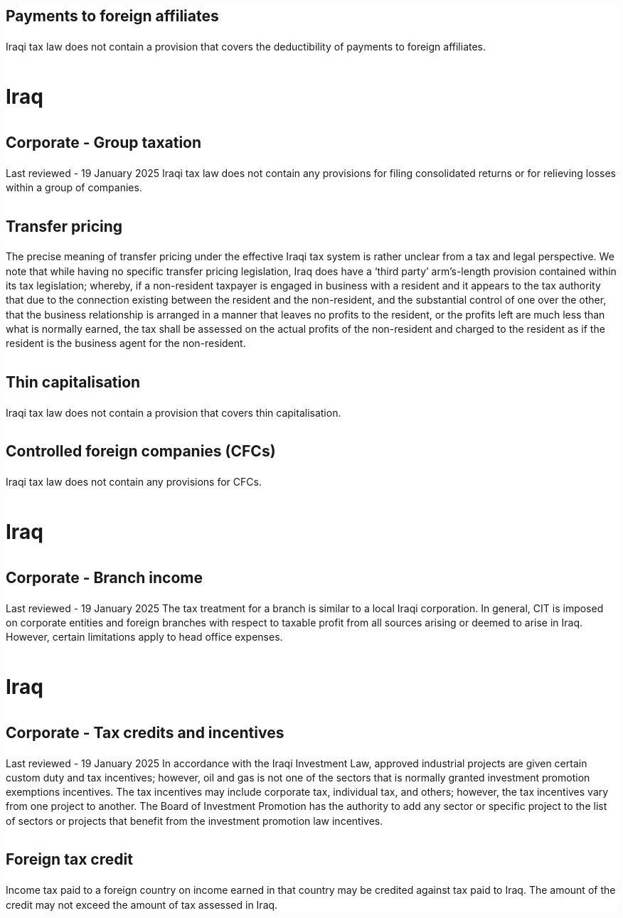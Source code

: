 ## Payments to foreign affiliates
Iraqi tax law does not contain a provision that covers the deductibility of payments to foreign affiliates.


# Iraq
## Corporate - Group taxation
Last reviewed - 19 January 2025
Iraqi tax law does not contain any provisions for filing consolidated returns or for relieving losses within a group of companies.
## Transfer pricing
The precise meaning of transfer pricing under the effective Iraqi tax system is rather unclear from a tax and legal perspective.
We note that while having no specific transfer pricing legislation, Iraq does have a ‘third party’ arm’s-length provision contained within its tax legislation; whereby, if a non-resident taxpayer is engaged in business with a resident and it appears to the tax authority that due to the connection existing between the resident and the non-resident, and the substantial control of one over the other, that the business relationship is arranged in a manner that leaves no profits to the resident, or the profits left are much less than what is normally earned, the tax shall be assessed on the actual profits of the non-resident and charged to the resident as if the resident is the business agent for the non-resident.
## Thin capitalisation
Iraqi tax law does not contain a provision that covers thin capitalisation.
## Controlled foreign companies (CFCs)
Iraqi tax law does not contain any provisions for CFCs.


# Iraq
## Corporate - Branch income
Last reviewed - 19 January 2025
The tax treatment for a branch is similar to a local Iraqi corporation. In general, CIT is imposed on corporate entities and foreign branches with respect to taxable profit from all sources arising or deemed to arise in Iraq. However, certain limitations apply to head office expenses.


# Iraq
## Corporate - Tax credits and incentives
Last reviewed - 19 January 2025
In accordance with the Iraqi Investment Law, approved industrial projects are given certain custom duty and tax incentives; however, oil and gas is not one of the sectors that is normally granted investment promotion exemptions incentives.
The tax incentives may include corporate tax, individual tax, and others; however, the tax incentives vary from one project to another.
The Board of Investment Promotion has the authority to add any sector or specific project to the list of sectors or projects that benefit from the investment promotion law incentives.
## Foreign tax credit
Income tax paid to a foreign country on income earned in that country may be credited against tax paid to Iraq. The amount of the credit may not exceed the amount of tax assessed in Iraq.
